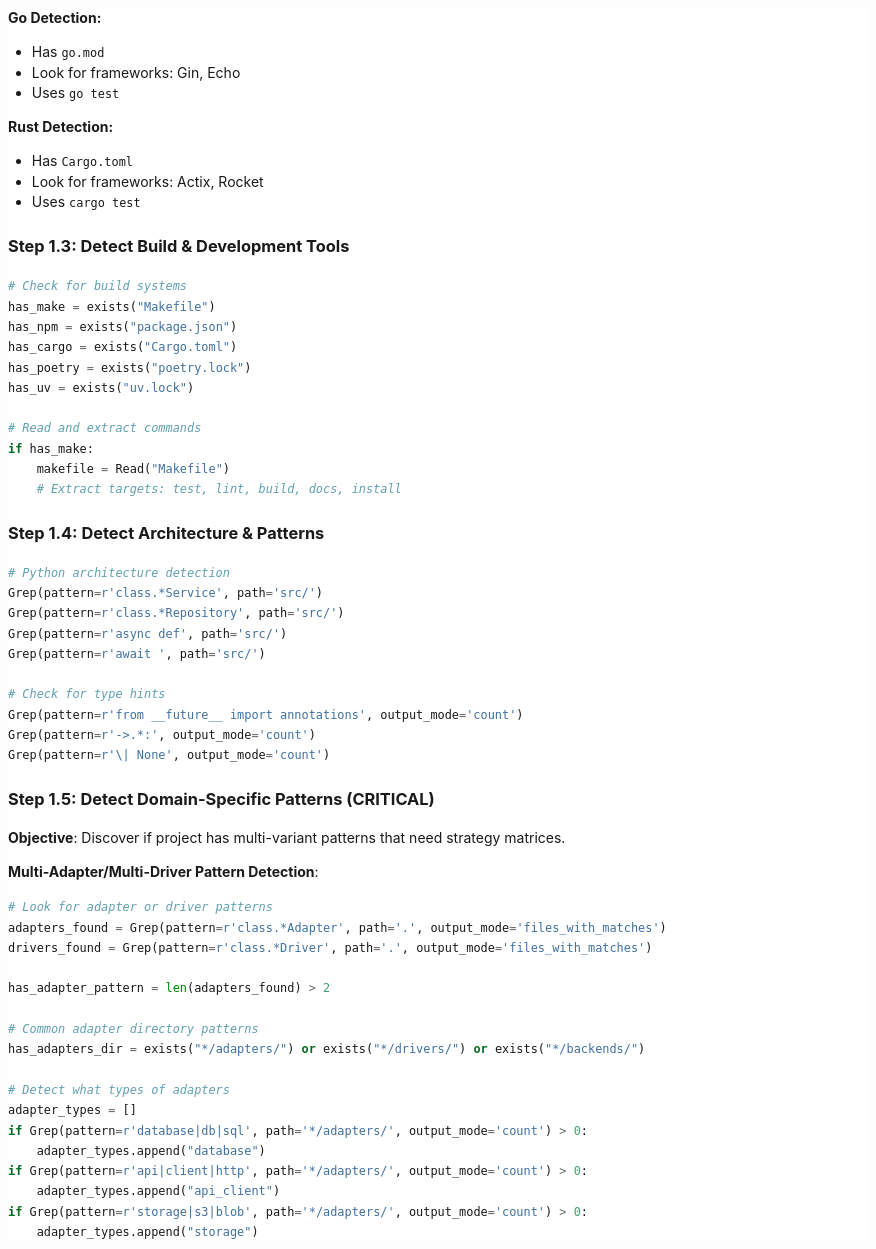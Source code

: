 **Go Detection:**

- Has `go.mod`
- Look for frameworks: Gin, Echo
- Uses `go test`

**Rust Detection:**

- Has `Cargo.toml`
- Look for frameworks: Actix, Rocket
- Uses `cargo test`

### Step 1.3: Detect Build & Development Tools

```python
# Check for build systems
has_make = exists("Makefile")
has_npm = exists("package.json")
has_cargo = exists("Cargo.toml")
has_poetry = exists("poetry.lock")
has_uv = exists("uv.lock")

# Read and extract commands
if has_make:
    makefile = Read("Makefile")
    # Extract targets: test, lint, build, docs, install
```

### Step 1.4: Detect Architecture & Patterns

```python
# Python architecture detection
Grep(pattern=r'class.*Service', path='src/')
Grep(pattern=r'class.*Repository', path='src/')
Grep(pattern=r'async def', path='src/')
Grep(pattern=r'await ', path='src/')

# Check for type hints
Grep(pattern=r'from __future__ import annotations', output_mode='count')
Grep(pattern=r'->.*:', output_mode='count')
Grep(pattern=r'\| None', output_mode='count')
```

### Step 1.5: Detect Domain-Specific Patterns (CRITICAL)

**Objective**: Discover if project has multi-variant patterns that need strategy matrices.

**Multi-Adapter/Multi-Driver Pattern Detection**:

```python
# Look for adapter or driver patterns
adapters_found = Grep(pattern=r'class.*Adapter', path='.', output_mode='files_with_matches')
drivers_found = Grep(pattern=r'class.*Driver', path='.', output_mode='files_with_matches')

has_adapter_pattern = len(adapters_found) > 2

# Common adapter directory patterns
has_adapters_dir = exists("*/adapters/") or exists("*/drivers/") or exists("*/backends/")

# Detect what types of adapters
adapter_types = []
if Grep(pattern=r'database|db|sql', path='*/adapters/', output_mode='count') > 0:
    adapter_types.append("database")
if Grep(pattern=r'api|client|http', path='*/adapters/', output_mode='count') > 0:
    adapter_types.append("api_client")
if Grep(pattern=r'storage|s3|blob', path='*/adapters/', output_mode='count') > 0:
    adapter_types.append("storage")
```
